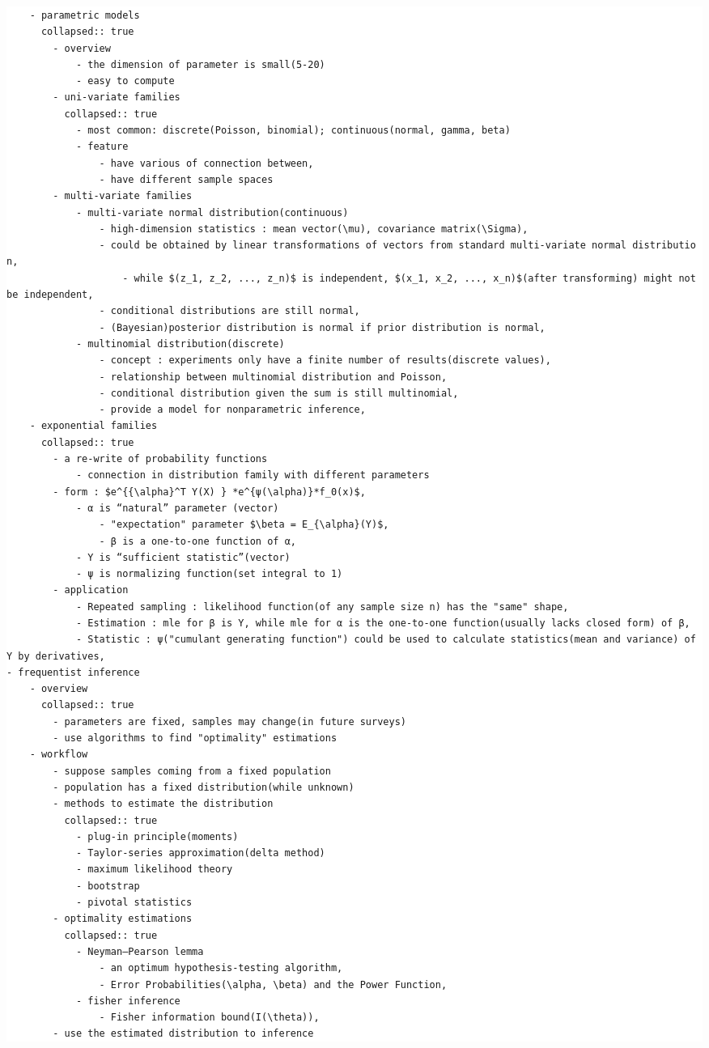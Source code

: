 		- parametric models
		  collapsed:: true
			- overview
				- the dimension of parameter is small(5-20)
				- easy to compute
			- uni-variate families
			  collapsed:: true
				- most common: discrete(Poisson, binomial); continuous(normal, gamma, beta)
				- feature
					- have various of connection between,
					- have different sample spaces
			- multi-variate families
				- multi-variate normal distribution(continuous)
					- high-dimension statistics : mean vector(\mu), covariance matrix(\Sigma),
					- could be obtained by linear transformations of vectors from standard multi-variate normal distribution,
						- while $(z_1, z_2, ..., z_n)$ is independent, $(x_1, x_2, ..., x_n)$(after transforming) might not be independent,
					- conditional distributions are still normal,
					- (Bayesian)posterior distribution is normal if prior distribution is normal,
				- multinomial distribution(discrete)
					- concept : experiments only have a finite number of results(discrete values),
					- relationship between multinomial distribution and Poisson,
					- conditional distribution given the sum is still multinomial,
					- provide a model for nonparametric inference,
		- exponential families
		  collapsed:: true
			- a re-write of probability functions
				- connection in distribution family with different parameters
			- form : $e^{{\alpha}^T Y(X) } *e^{ψ(\alpha)}*f_0(x)$,
				- α is “natural” parameter (vector)
					- "expectation" parameter $\beta = E_{\alpha}(Y)$,
					- β is a one-to-one function of α,
				- Y is “sufficient statistic”(vector)
				- ψ is normalizing function(set integral to 1)
			- application
				- Repeated sampling : likelihood function(of any sample size n) has the "same" shape,
				- Estimation : mle for β is Y, while mle for α is the one-to-one function(usually lacks closed form) of β,
				- Statistic : ψ("cumulant generating function") could be used to calculate statistics(mean and variance) of Y by derivatives,
	- frequentist inference
		- overview
		  collapsed:: true
			- parameters are fixed, samples may change(in future surveys)
			- use algorithms to find "optimality" estimations
		- workflow
			- suppose samples coming from a fixed population
			- population has a fixed distribution(while unknown)
			- methods to estimate the distribution
			  collapsed:: true
				- plug-in principle(moments)
				- Taylor-series approximation(delta method)
				- maximum likelihood theory
				- bootstrap
				- pivotal statistics
			- optimality estimations
			  collapsed:: true
				- Neyman–Pearson lemma
					- an optimum hypothesis-testing algorithm,
					- Error Probabilities(\alpha, \beta) and the Power Function,
				- fisher inference
					- Fisher information bound(I(\theta)),
			- use the estimated distribution to inference